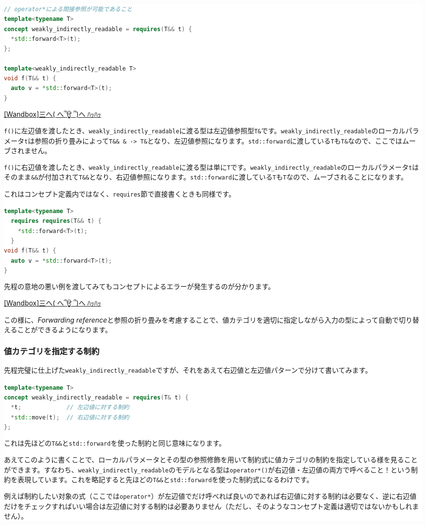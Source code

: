 ```cpp
// operator*による間接参照が可能であること
template<typename T>
concept weakly_indirectly_readable = requires(T&& t) {
  *std::forward<T>(t);
};

template<weakly_indirectly_readable T>
void f(T&& t) {
  auto v = *std::forward<T>(t);
}
```
[[Wandbox]三へ( へ՞ਊ ՞)へ ﾊｯﾊｯ](https://wandbox.org/permlink/NMDRLEfKCaAI3ysy)

`f()`に左辺値を渡したとき、`weakly_indirectly_readable`に渡る型は左辺値参照型`T&`です。`weakly_indirectly_readable`のローカルパラメータ`t`は参照の折り畳みによって`T&& & -> T&`となり、左辺値参照になります。`std::forward`に渡している`T`も`T&`なので、ここではムーブされません。

`f()`に右辺値を渡したとき、`weakly_indirectly_readable`に渡る型は単に`T`です。`weakly_indirectly_readable`のローカルパラメータ`t`はそのまま`&&`が付加されて`T&&`となり、右辺値参照になります。`std::forward`に渡している`T`も`T`なので、ムーブされることになります。

これはコンセプト定義内ではなく、`requires`節で直接書くときも同様です。

```cpp
template<typename T>
  requires requires(T&& t) {
    *std::forward<T>(t);
  }
void f(T&& t) {
  auto v = *std::forward<T>(t);
}
```

先程の意地の悪い例を渡してみてもコンセプトによるエラーが発生するのが分かります。

[[Wandbox]三へ( へ՞ਊ ՞)へ ﾊｯﾊｯ](https://wandbox.org/permlink/6plI9Q99l3ET3zhV)

この様に、*Forwarding reference*と参照の折り畳みを考慮することで、値カテゴリを適切に指定しながら入力の型によって自動で切り替えることができるようになります。

### 値カテゴリを指定する制約

先程完璧に仕上げた`weakly_indirectly_readable`ですが、それをあえて右辺値と左辺値パターンで分けて書いてみます。

```cpp
template<typename T>
concept weakly_indirectly_readable = requires(T& t) {
  *t;             // 左辺値に対する制約
  *std::move(t);  // 右辺値に対する制約
};
```

これは先ほどの`T&&`と`std::forward`を使った制約と同じ意味になります。

あえてこのように書くことで、ローカルパラメータとその型の参照修飾を用いて制約式に値カテゴリの制約を指定している様を見ることができます。すなわち、`weakly_indirectly_readable`のモデルとなる型は`operator*()`が右辺値・左辺値の両方で呼べること！という制約を表現しています。これを略記すると先ほどの`T&&`と`std::forward`を使った制約式になるわけです。

例えば制約したい対象の式（ここでは`operator*`）が左辺値でだけ呼べれば良いのであれば右辺値に対する制約は必要なく、逆に右辺値だけをチェックすればいい場合は左辺値に対する制約は必要ありません（ただし、そのようなコンセプト定義は適切ではないかもしれません）。
